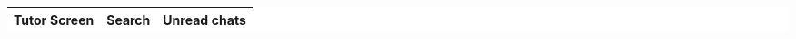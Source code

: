 
| Tutor Screen | Search  | Unread chats |
| -----------------| -----------------|-----------------|